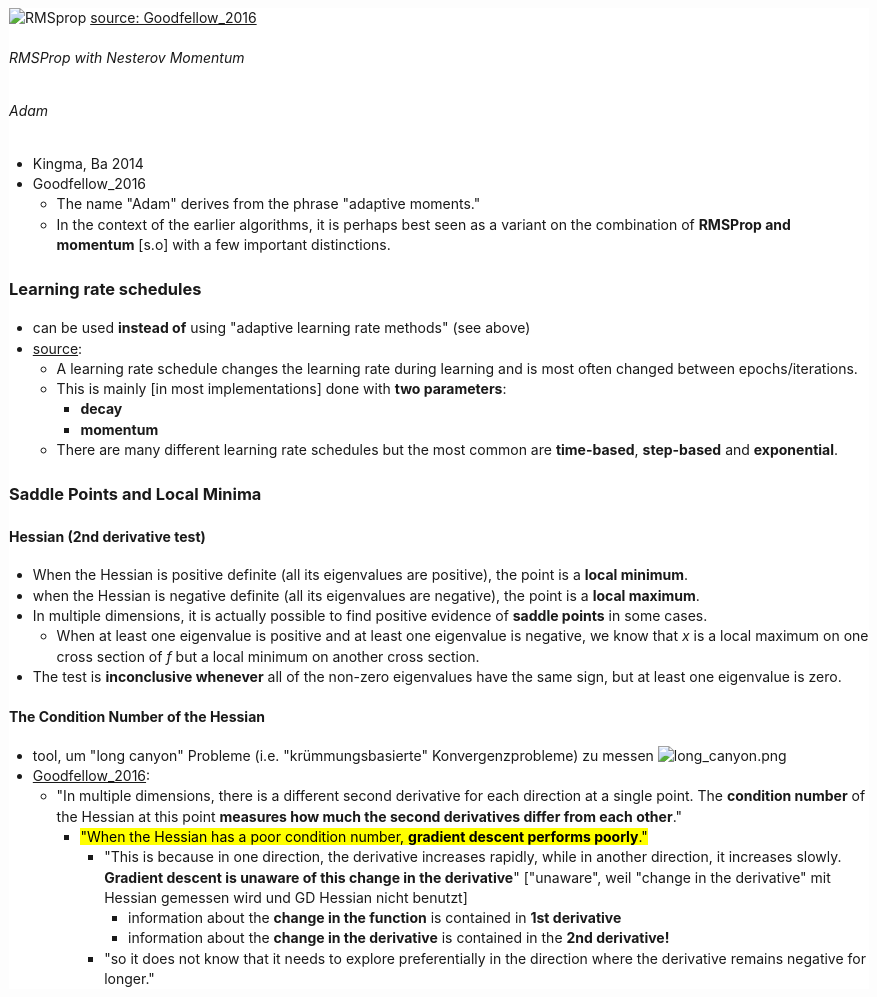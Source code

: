 ![RMSprop](/home/assets/images/goodfellow_ml/RMSprop.png)
[source: Goodfellow_2016](#Goodfellow_2016)

###### RMSProp with Nesterov Momentum

###### Adam

- Kingma, Ba 2014
- Goodfellow_2016
    - The name "Adam" derives from the phrase "adaptive moments." 
    - In the context of the earlier algorithms, it is perhaps best seen as a variant on the combination of **RMSProp and momentum** [s.o] with a few important distinctions.

### Learning rate schedules

- can be used **instead of** using "adaptive learning rate methods" (see above)
- [source](https://en.wikipedia.org/wiki/Learning_rate):
    - A learning rate schedule changes the learning rate during learning and is most often changed between epochs/iterations. 
    - This is mainly [in most implementations] done with **two parameters**: 
        - **decay**
        - **momentum**
    - There are many different learning rate schedules but the most common are **time-based**, **step-based** and **exponential**.

### Saddle Points and Local Minima

#### Hessian (2nd derivative test)

- When the Hessian is positive definite (all its eigenvalues are positive), the point is a **local minimum**.
- when the Hessian is negative definite (all its eigenvalues are negative), the point is a **local maximum**.
- In multiple dimensions, it is actually possible to find positive evidence of **saddle points** in some cases. 
    - When at least one eigenvalue is positive and at least one eigenvalue is negative, we know that $x$ is a local maximum on one cross section of $f$ but a local minimum on another cross section.
- The test is **inconclusive whenever** all of the non-zero eigenvalues have the same sign, but at least one eigenvalue is zero.

#### The Condition Number of the Hessian

- tool, um "long canyon" Probleme (i.e. "krümmungsbasierte" Konvergenzprobleme) zu messen
![long_canyon.png](/home/assets/images/ML_part2/long_canyon.png)
- [Goodfellow_2016](#Goodfellow_2016):
    - "In multiple dimensions, there is a different second derivative for each direction at a single point. The **condition number** of the Hessian at this point **measures how much the second derivatives differ from each other**." 
        - <mark>"When the Hessian has a poor condition number, **gradient descent performs poorly**."</mark> 
            - "This is because in one direction, the derivative increases rapidly, while in another direction, it increases slowly. **Gradient descent is unaware of this change in the derivative**" ["unaware", weil "change in the derivative" mit Hessian gemessen wird und GD Hessian nicht benutzt]
                - information about the **change in the function** is contained in **1st derivative** 
                - information about the **change in the derivative** is contained in the **2nd derivative!** 
            - "so it does not know that it needs to explore preferentially in the direction where the derivative remains negative for longer."


[//]: # (      url: "https://htmlpreview.github.io/?https://github.com/pharath/home/blob/master/_posts_html/2021-09-23-Databases.html")
[1]: https://www.amazon.de/Pattern-Recognition-Learning-Information-Statistics/dp/0387310738
[2]: http://www.deeplearningbook.org